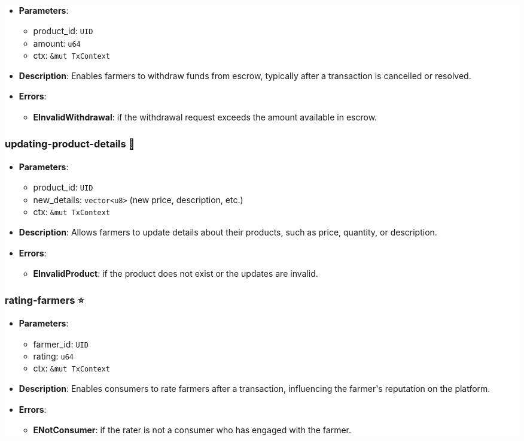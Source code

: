 - **Parameters**:
  - product_id: `UID`
  - amount: `u64`
  - ctx: `&mut TxContext`

- **Description**: Enables farmers to withdraw funds from escrow, typically after a transaction is cancelled or resolved.

- **Errors**:
  - **EInvalidWithdrawal**: if the withdrawal request exceeds the amount available in escrow.

### updating-product-details 📝

- **Parameters**:
  - product_id: `UID`
  - new_details: `vector<u8>` (new price, description, etc.)
  - ctx: `&mut TxContext`

- **Description**: Allows farmers to update details about their products, such as price, quantity, or description.

- **Errors**:
  - **EInvalidProduct**: if the product does not exist or the updates are invalid.

### rating-farmers ⭐

- **Parameters**:
  - farmer_id: `UID`
  - rating: `u64`
  - ctx: `&mut TxContext`

- **Description**: Enables consumers to rate farmers after a transaction, influencing the farmer's reputation on the platform.

- **Errors**:
  - **ENotConsumer**: if the rater is not a consumer who has engaged with the farmer.

